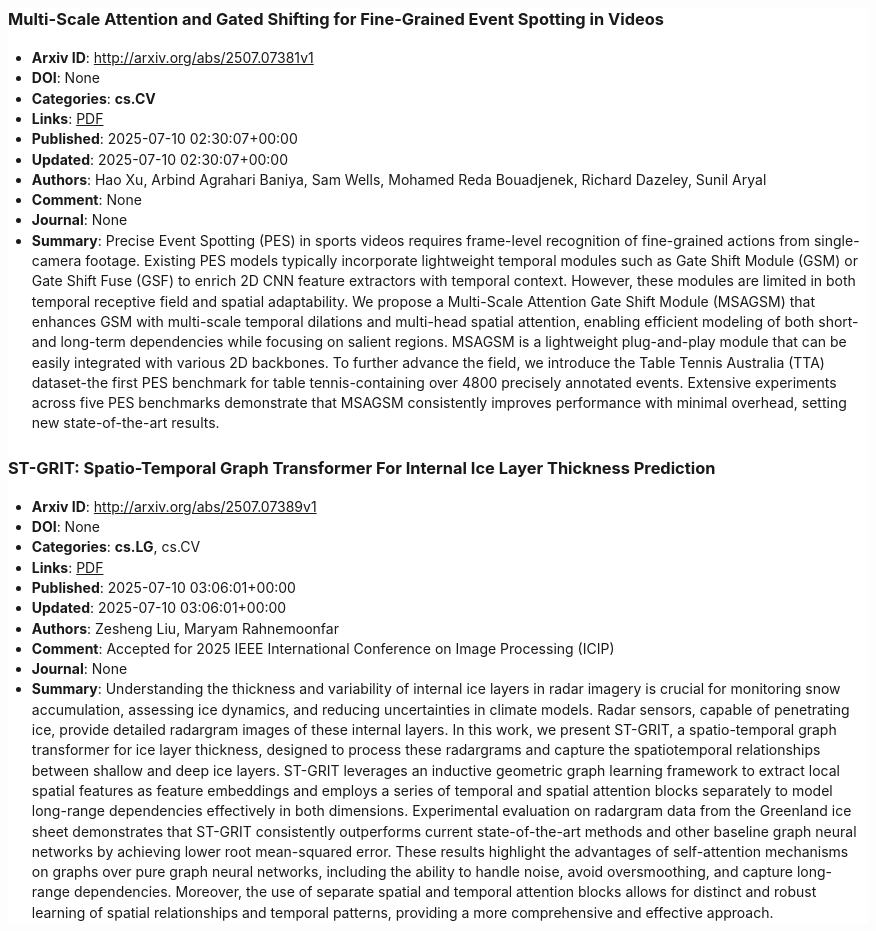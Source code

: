 

### Multi-Scale Attention and Gated Shifting for Fine-Grained Event Spotting in Videos
- **Arxiv ID**: http://arxiv.org/abs/2507.07381v1
- **DOI**: None
- **Categories**: **cs.CV**
- **Links**: [PDF](http://arxiv.org/pdf/2507.07381v1)
- **Published**: 2025-07-10 02:30:07+00:00
- **Updated**: 2025-07-10 02:30:07+00:00
- **Authors**: Hao Xu, Arbind Agrahari Baniya, Sam Wells, Mohamed Reda Bouadjenek, Richard Dazeley, Sunil Aryal
- **Comment**: None
- **Journal**: None
- **Summary**: Precise Event Spotting (PES) in sports videos requires frame-level recognition of fine-grained actions from single-camera footage. Existing PES models typically incorporate lightweight temporal modules such as Gate Shift Module (GSM) or Gate Shift Fuse (GSF) to enrich 2D CNN feature extractors with temporal context. However, these modules are limited in both temporal receptive field and spatial adaptability. We propose a Multi-Scale Attention Gate Shift Module (MSAGSM) that enhances GSM with multi-scale temporal dilations and multi-head spatial attention, enabling efficient modeling of both short- and long-term dependencies while focusing on salient regions. MSAGSM is a lightweight plug-and-play module that can be easily integrated with various 2D backbones. To further advance the field, we introduce the Table Tennis Australia (TTA) dataset-the first PES benchmark for table tennis-containing over 4800 precisely annotated events. Extensive experiments across five PES benchmarks demonstrate that MSAGSM consistently improves performance with minimal overhead, setting new state-of-the-art results.



### ST-GRIT: Spatio-Temporal Graph Transformer For Internal Ice Layer Thickness Prediction
- **Arxiv ID**: http://arxiv.org/abs/2507.07389v1
- **DOI**: None
- **Categories**: **cs.LG**, cs.CV
- **Links**: [PDF](http://arxiv.org/pdf/2507.07389v1)
- **Published**: 2025-07-10 03:06:01+00:00
- **Updated**: 2025-07-10 03:06:01+00:00
- **Authors**: Zesheng Liu, Maryam Rahnemoonfar
- **Comment**: Accepted for 2025 IEEE International Conference on Image Processing
  (ICIP)
- **Journal**: None
- **Summary**: Understanding the thickness and variability of internal ice layers in radar imagery is crucial for monitoring snow accumulation, assessing ice dynamics, and reducing uncertainties in climate models. Radar sensors, capable of penetrating ice, provide detailed radargram images of these internal layers. In this work, we present ST-GRIT, a spatio-temporal graph transformer for ice layer thickness, designed to process these radargrams and capture the spatiotemporal relationships between shallow and deep ice layers. ST-GRIT leverages an inductive geometric graph learning framework to extract local spatial features as feature embeddings and employs a series of temporal and spatial attention blocks separately to model long-range dependencies effectively in both dimensions. Experimental evaluation on radargram data from the Greenland ice sheet demonstrates that ST-GRIT consistently outperforms current state-of-the-art methods and other baseline graph neural networks by achieving lower root mean-squared error. These results highlight the advantages of self-attention mechanisms on graphs over pure graph neural networks, including the ability to handle noise, avoid oversmoothing, and capture long-range dependencies. Moreover, the use of separate spatial and temporal attention blocks allows for distinct and robust learning of spatial relationships and temporal patterns, providing a more comprehensive and effective approach.
